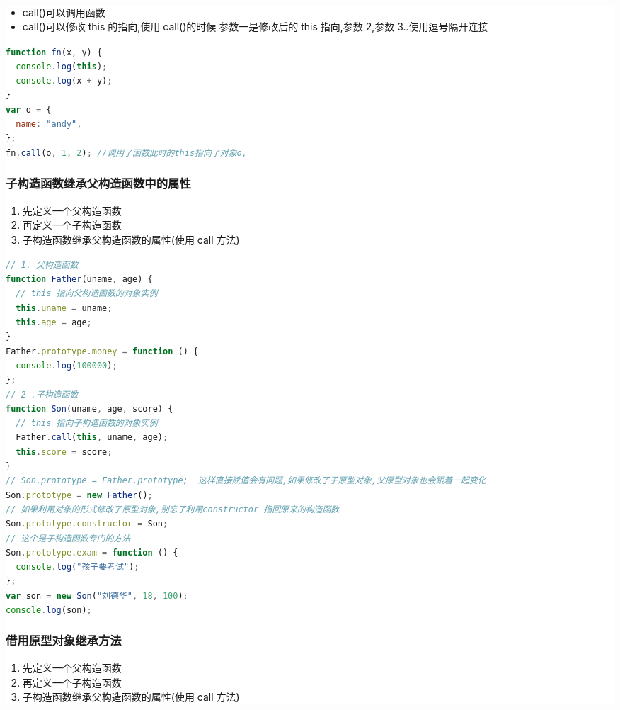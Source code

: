 - call()可以调用函数
- call()可以修改 this 的指向,使用 call()的时候 参数一是修改后的 this 指向,参数 2,参数 3..使用逗号隔开连接

```js
function fn(x, y) {
  console.log(this);
  console.log(x + y);
}
var o = {
  name: "andy",
};
fn.call(o, 1, 2); //调用了函数此时的this指向了对象o,
```

### 子构造函数继承父构造函数中的属性

1. 先定义一个父构造函数
2. 再定义一个子构造函数
3. 子构造函数继承父构造函数的属性(使用 call 方法)

```js
// 1. 父构造函数
function Father(uname, age) {
  // this 指向父构造函数的对象实例
  this.uname = uname;
  this.age = age;
}
Father.prototype.money = function () {
  console.log(100000);
};
// 2 .子构造函数
function Son(uname, age, score) {
  // this 指向子构造函数的对象实例
  Father.call(this, uname, age);
  this.score = score;
}
// Son.prototype = Father.prototype;  这样直接赋值会有问题,如果修改了子原型对象,父原型对象也会跟着一起变化
Son.prototype = new Father();
// 如果利用对象的形式修改了原型对象,别忘了利用constructor 指回原来的构造函数
Son.prototype.constructor = Son;
// 这个是子构造函数专门的方法
Son.prototype.exam = function () {
  console.log("孩子要考试");
};
var son = new Son("刘德华", 18, 100);
console.log(son);
```

### 借用原型对象继承方法

1. 先定义一个父构造函数
2. 再定义一个子构造函数
3. 子构造函数继承父构造函数的属性(使用 call 方法)
